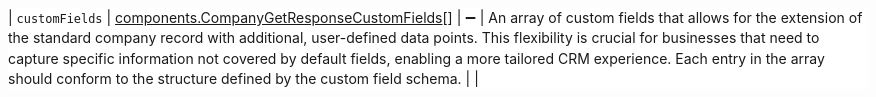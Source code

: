 | `customFields`                                                                                                                                                                                                                                                                                                                                                                                                                                                                                                                                                                                                                     | [components.CompanyGetResponseCustomFields](../../models/components/companygetresponsecustomfields.md)[]                                                                                                                                                                                                                                                                                                                                                                                                                                                                                                                           | :heavy_minus_sign:                                                                                                                                                                                                                                                                                                                                                                                                                                                                                                                                                                                                                 | An array of custom fields that allows for the extension of the standard company record with additional, user-defined data points. This flexibility is crucial for businesses that need to capture specific information not covered by default fields, enabling a more tailored CRM experience. Each entry in the array should conform to the structure defined by the custom field schema.                                                                                                                                                                                                                                         |                                                                                                                                                                                                                                                                                                                                                                                                                                                                                                                                                                                                                                    |